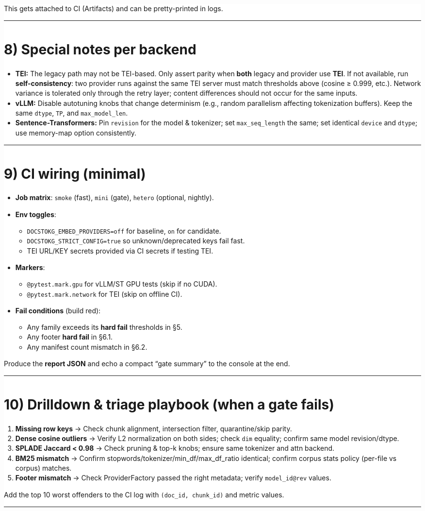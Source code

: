 This gets attached to CI (Artifacts) and can be pretty-printed in logs.

---

# 8) Special notes per backend

* **TEI:** The legacy path may not be TEI-based. Only assert parity when **both** legacy and provider use **TEI**. If not available, run **self-consistency**: two provider runs against the same TEI server must match thresholds above (cosine ≥ 0.999, etc.). Network variance is tolerated only through the retry layer; content differences should not occur for the same inputs.
* **vLLM:** Disable autotuning knobs that change determinism (e.g., random parallelism affecting tokenization buffers). Keep the same `dtype`, `TP`, and `max_model_len`.
* **Sentence-Transformers:** Pin `revision` for the model & tokenizer; set `max_seq_length` the same; set identical `device` and `dtype`; use memory-map option consistently.

---

# 9) CI wiring (minimal)

* **Job matrix**: `smoke` (fast), `mini` (gate), `hetero` (optional, nightly).
* **Env toggles**:

  * `DOCSTOKG_EMBED_PROVIDERS=off` for baseline, `on` for candidate.
  * `DOCSTOKG_STRICT_CONFIG=true` so unknown/deprecated keys fail fast.
  * TEI URL/KEY secrets provided via CI secrets if testing TEI.
* **Markers**:

  * `@pytest.mark.gpu` for vLLM/ST GPU tests (skip if no CUDA).
  * `@pytest.mark.network` for TEI (skip on offline CI).
* **Fail conditions** (build red):

  * Any family exceeds its **hard fail** thresholds in §5.
  * Any footer **hard fail** in §6.1.
  * Any manifest count mismatch in §6.2.

Produce the **report JSON** and echo a compact “gate summary” to the console at the end.

---

# 10) Drilldown & triage playbook (when a gate fails)

1. **Missing row keys** → Check chunk alignment, intersection filter, quarantine/skip parity.
2. **Dense cosine outliers** → Verify L2 normalization on both sides; check `dim` equality; confirm same model revision/dtype.
3. **SPLADE Jaccard < 0.98** → Check pruning & top-k knobs; ensure same tokenizer and attn backend.
4. **BM25 mismatch** → Confirm stopwords/tokenizer/min_df/max_df_ratio identical; confirm corpus stats policy (per-file vs corpus) matches.
5. **Footer mismatch** → Check ProviderFactory passed the right metadata; verify `model_id@rev` values.

Add the top 10 worst offenders to the CI log with `(doc_id, chunk_id)` and metric values.

---